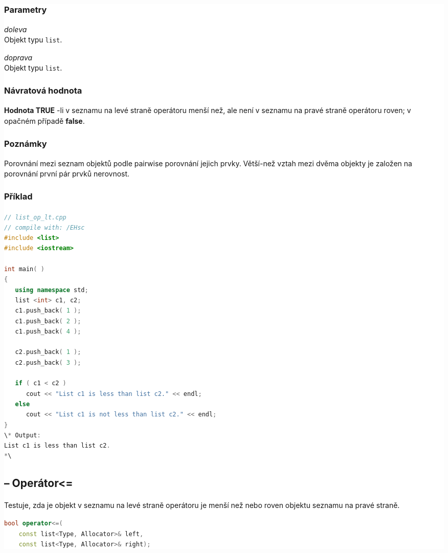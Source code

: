 ### <a name="parameters"></a>Parametry

*doleva*<br/>
Objekt typu `list`.

*doprava*<br/>
Objekt typu `list`.

### <a name="return-value"></a>Návratová hodnota

**Hodnota TRUE** -li v seznamu na levé straně operátoru menší než, ale není v seznamu na pravé straně operátoru roven; v opačném případě **false**.

### <a name="remarks"></a>Poznámky

Porovnání mezi seznam objektů podle pairwise porovnání jejich prvky. Větší-než vztah mezi dvěma objekty je založen na porovnání první pár prvků nerovnost.

### <a name="example"></a>Příklad

```cpp
// list_op_lt.cpp
// compile with: /EHsc
#include <list>
#include <iostream>

int main( )
{
   using namespace std;
   list <int> c1, c2;
   c1.push_back( 1 );
   c1.push_back( 2 );
   c1.push_back( 4 );

   c2.push_back( 1 );
   c2.push_back( 3 );

   if ( c1 < c2 )
      cout << "List c1 is less than list c2." << endl;
   else
      cout << "List c1 is not less than list c2." << endl;
}
\* Output:
List c1 is less than list c2.
*\
```

## <a name="op_lt_eq"></a>  – Operátor&lt;=

Testuje, zda je objekt v seznamu na levé straně operátoru je menší než nebo roven objektu seznamu na pravé straně.

```cpp
bool operator<=(
    const list<Type, Allocator>& left,
    const list<Type, Allocator>& right);
```

